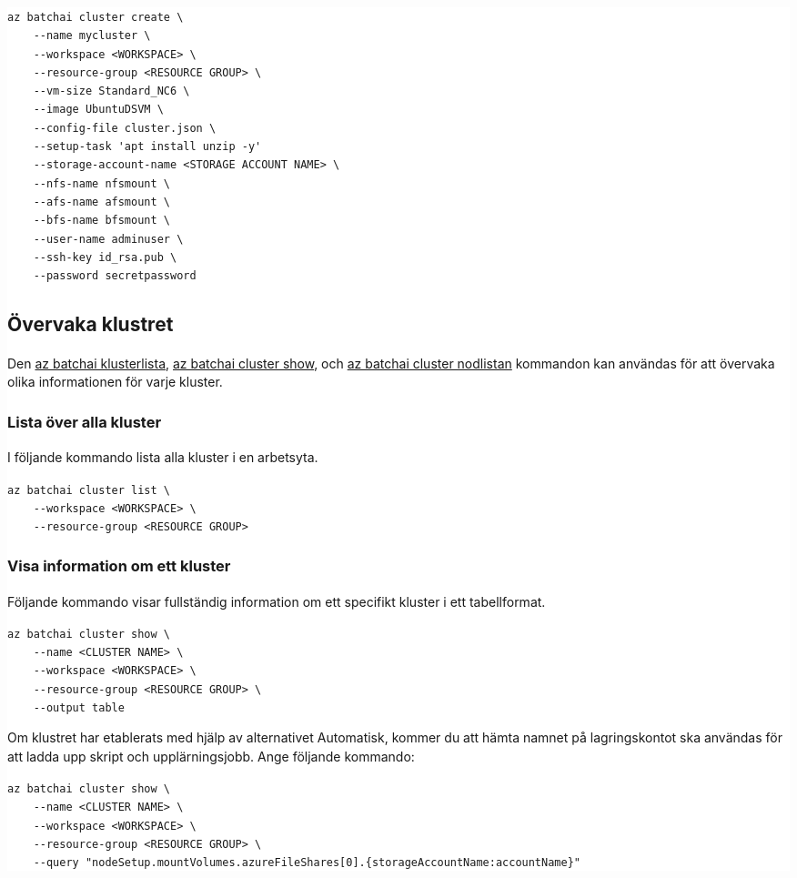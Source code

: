 ```azurecli-interactive
az batchai cluster create \
    --name mycluster \
    --workspace <WORKSPACE> \
    --resource-group <RESOURCE GROUP> \
    --vm-size Standard_NC6 \
    --image UbuntuDSVM \ 
    --config-file cluster.json \
    --setup-task 'apt install unzip -y'
    --storage-account-name <STORAGE ACCOUNT NAME> \
    --nfs-name nfsmount \
    --afs-name afsmount \
    --bfs-name bfsmount \
    --user-name adminuser \
    --ssh-key id_rsa.pub \
    --password secretpassword 
```

## <a name="monitor-the-cluster"></a>Övervaka klustret

Den [az batchai klusterlista](/cli/azure/batchai/cluster?view=azure-cli-latest#az-batchai-cluster-list), [az batchai cluster show](/cli/azure/batchai/cluster?view=azure-cli-latest#az-batchai-cluster-show), och [az batchai cluster nodlistan](/cli/azure/batchai/cluster/node?view=azure-cli-latest#az-batchai-cluster-node-list) kommandon kan användas för att övervaka olika informationen för varje kluster.

### <a name="list-all-clusters"></a>Lista över alla kluster

I följande kommando lista alla kluster i en arbetsyta.

```azurecli-interactive
az batchai cluster list \
    --workspace <WORKSPACE> \
    --resource-group <RESOURCE GROUP> 
```

### <a name="show-information-about-a-cluster"></a>Visa information om ett kluster

Följande kommando visar fullständig information om ett specifikt kluster i ett tabellformat.

```azurecli-interactive
az batchai cluster show \
    --name <CLUSTER NAME> \
    --workspace <WORKSPACE> \
    --resource-group <RESOURCE GROUP> \
    --output table
```

Om klustret har etablerats med hjälp av alternativet Automatisk, kommer du att hämta namnet på lagringskontot ska användas för att ladda upp skript och upplärningsjobb. Ange följande kommando:

```azurecli-interactive
az batchai cluster show \
    --name <CLUSTER NAME> \
    --workspace <WORKSPACE> \
    --resource-group <RESOURCE GROUP> \
    --query "nodeSetup.mountVolumes.azureFileShares[0].{storageAccountName:accountName}"
```
